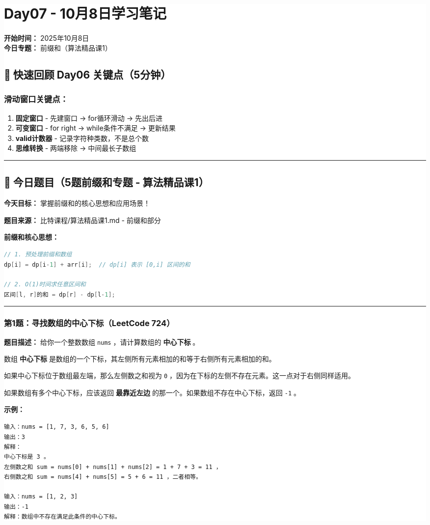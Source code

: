 # Day07 - 10月8日学习笔记

**开始时间：** 2025年10月8日  
**今日专题：** 前缀和（算法精品课1）

## 📝 快速回顾 Day06 关键点（5分钟）

### 滑动窗口关键点：
1. **固定窗口** - 先建窗口 → for循环滑动 → 先出后进
2. **可变窗口** - for right → while条件不满足 → 更新结果
3. **valid计数器** - 记录字符种类数，不是总个数
4. **思维转换** - 两端移除 → 中间最长子数组

---

## 🎯 今日题目（5题前缀和专题 - 算法精品课1）

**今天目标：** 掌握前缀和的核心思想和应用场景！

**题目来源：** 比特课程/算法精品课1.md - 前缀和部分

**前缀和核心思想：**
```cpp
// 1. 预处理前缀和数组
dp[i] = dp[i-1] + arr[i];  // dp[i] 表示 [0,i] 区间的和

// 2. O(1)时间求任意区间和
区间[l, r]的和 = dp[r] - dp[l-1];
```

---

### 第1题：寻找数组的中心下标（LeetCode 724）

**题目描述：**
给你一个整数数组 `nums` ，请计算数组的 **中心下标** 。

数组 **中心下标** 是数组的一个下标，其左侧所有元素相加的和等于右侧所有元素相加的和。

如果中心下标位于数组最左端，那么左侧数之和视为 `0` ，因为在下标的左侧不存在元素。这一点对于右侧同样适用。

如果数组有多个中心下标，应该返回 **最靠近左边** 的那一个。如果数组不存在中心下标，返回 `-1` 。

**示例：**
```
输入：nums = [1, 7, 3, 6, 5, 6]
输出：3
解释：
中心下标是 3 。
左侧数之和 sum = nums[0] + nums[1] + nums[2] = 1 + 7 + 3 = 11 ，
右侧数之和 sum = nums[4] + nums[5] = 5 + 6 = 11 ，二者相等。

输入：nums = [1, 2, 3]
输出：-1
解释：数组中不存在满足此条件的中心下标。
```
